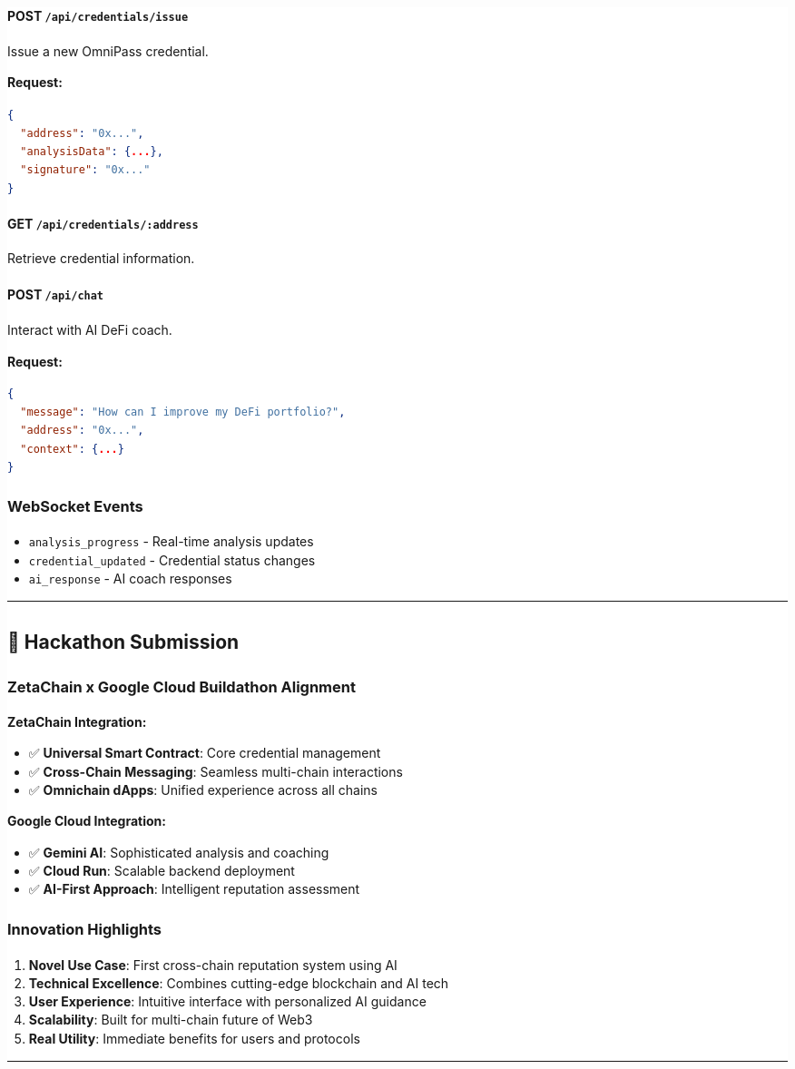 
#### POST `/api/credentials/issue`
Issue a new OmniPass credential.

**Request:**
```json
{
  "address": "0x...",
  "analysisData": {...},
  "signature": "0x..."
}
```

#### GET `/api/credentials/:address`
Retrieve credential information.

#### POST `/api/chat`
Interact with AI DeFi coach.

**Request:**
```json
{
  "message": "How can I improve my DeFi portfolio?",
  "address": "0x...",
  "context": {...}
}
```

### WebSocket Events
- `analysis_progress` - Real-time analysis updates
- `credential_updated` - Credential status changes
- `ai_response` - AI coach responses

---

## 🎪 Hackathon Submission

### ZetaChain x Google Cloud Buildathon Alignment

**ZetaChain Integration:**
- ✅ **Universal Smart Contract**: Core credential management
- ✅ **Cross-Chain Messaging**: Seamless multi-chain interactions  
- ✅ **Omnichain dApps**: Unified experience across all chains

**Google Cloud Integration:**
- ✅ **Gemini AI**: Sophisticated analysis and coaching
- ✅ **Cloud Run**: Scalable backend deployment
- ✅ **AI-First Approach**: Intelligent reputation assessment

### Innovation Highlights

1. **Novel Use Case**: First cross-chain reputation system using AI
2. **Technical Excellence**: Combines cutting-edge blockchain and AI tech
3. **User Experience**: Intuitive interface with personalized AI guidance
4. **Scalability**: Built for multi-chain future of Web3
5. **Real Utility**: Immediate benefits for users and protocols

---